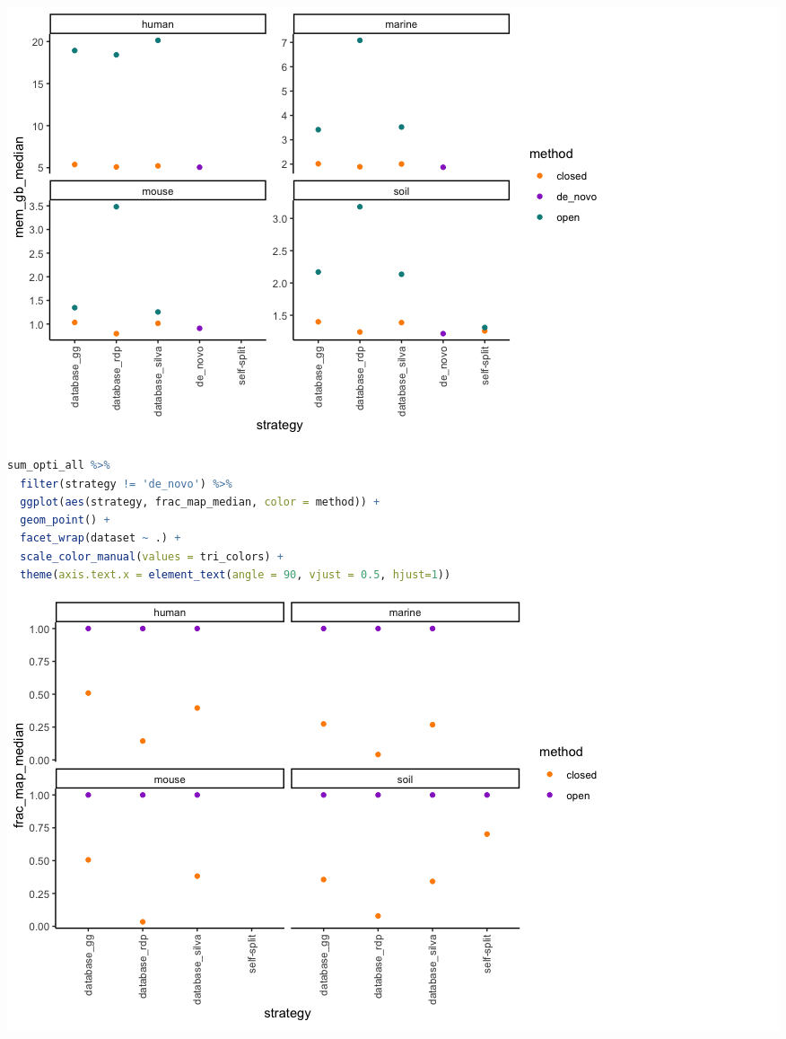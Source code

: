 ![](figures/memory_all-opti-1.png)

``` r
sum_opti_all %>% 
  filter(strategy != 'de_novo') %>% 
  ggplot(aes(strategy, frac_map_median, color = method)) +
  geom_point() +
  facet_wrap(dataset ~ .) +
  scale_color_manual(values = tri_colors) +
  theme(axis.text.x = element_text(angle = 90, vjust = 0.5, hjust=1))
```

![](figures/fraction-mapped_all-opti-1.png)
